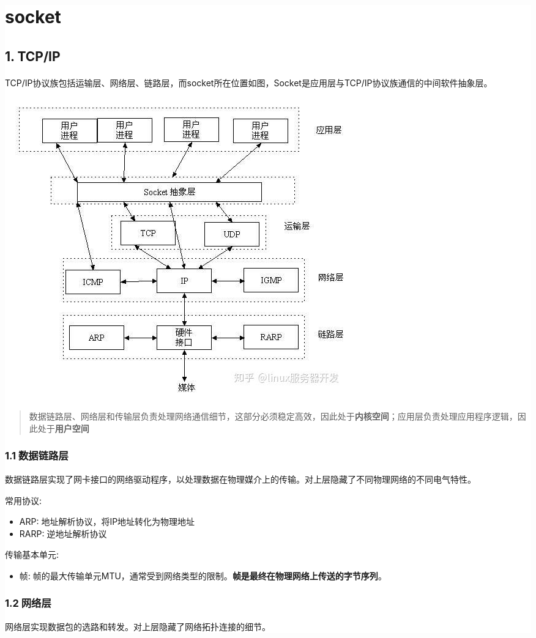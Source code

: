 # socket

## 1. TCP/IP

TCP/IP协议族包括运输层、网络层、链路层，而socket所在位置如图，Socket是应用层与TCP/IP协议族通信的中间软件抽象层。

![socket](../Pic/pic8.png)



> 数据链路层、网络层和传输层负责处理网络通信细节，这部分必须稳定高效，因此处于**内核空间**；应用层负责处理应用程序逻辑，因此处于**用户空间**

### 1.1 数据链路层

数据链路层实现了网卡接口的网络驱动程序，以处理数据在物理媒介上的传输。对上层隐藏了不同物理网络的不同电气特性。

常用协议:

- ARP: 地址解析协议，将IP地址转化为物理地址
- RARP: 逆地址解析协议

传输基本单元:

- 帧: 帧的最大传输单元MTU，通常受到网络类型的限制。**帧是最终在物理网络上传送的字节序列**。

### 1.2 网络层

网络层实现数据包的选路和转发。对上层隐藏了网络拓扑连接的细节。
